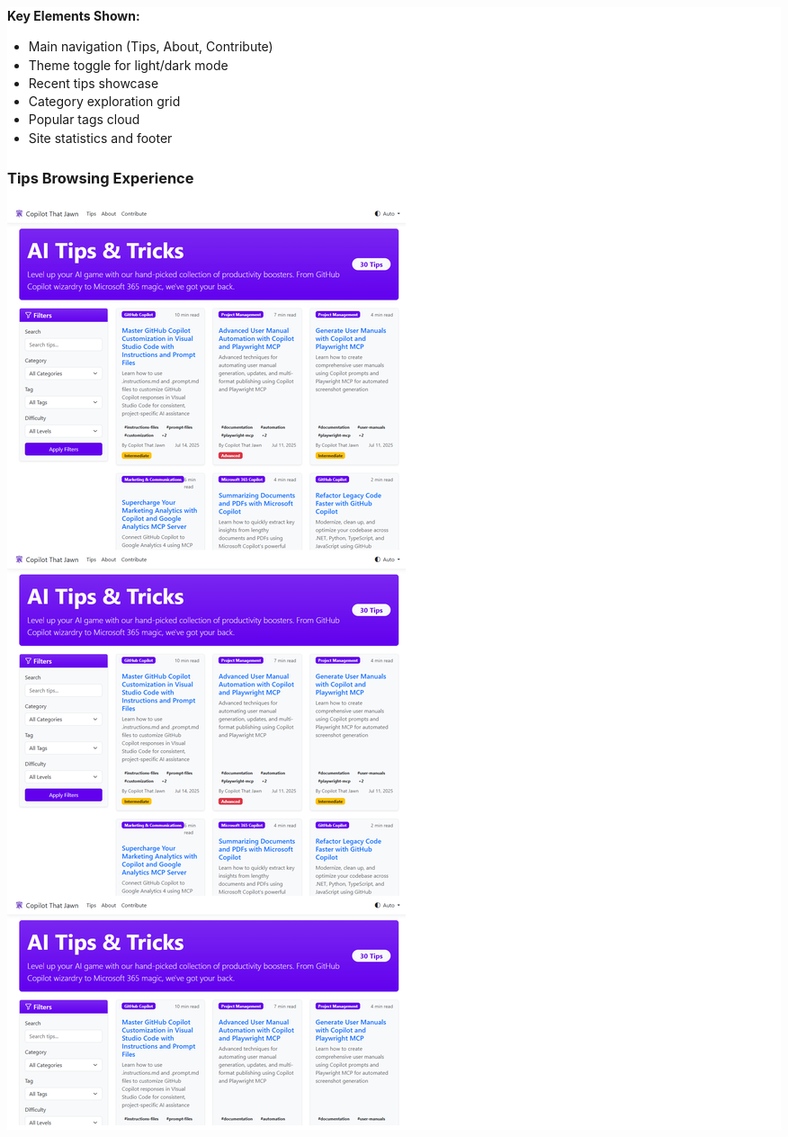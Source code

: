 **Key Elements Shown:**
- Main navigation (Tips, About, Contribute)
- Theme toggle for light/dark mode
- Recent tips showcase
- Category exploration grid
- Popular tags cloud
- Site statistics and footer

### Tips Browsing Experience
![Tips Section](screenshots/tips-page.png)
